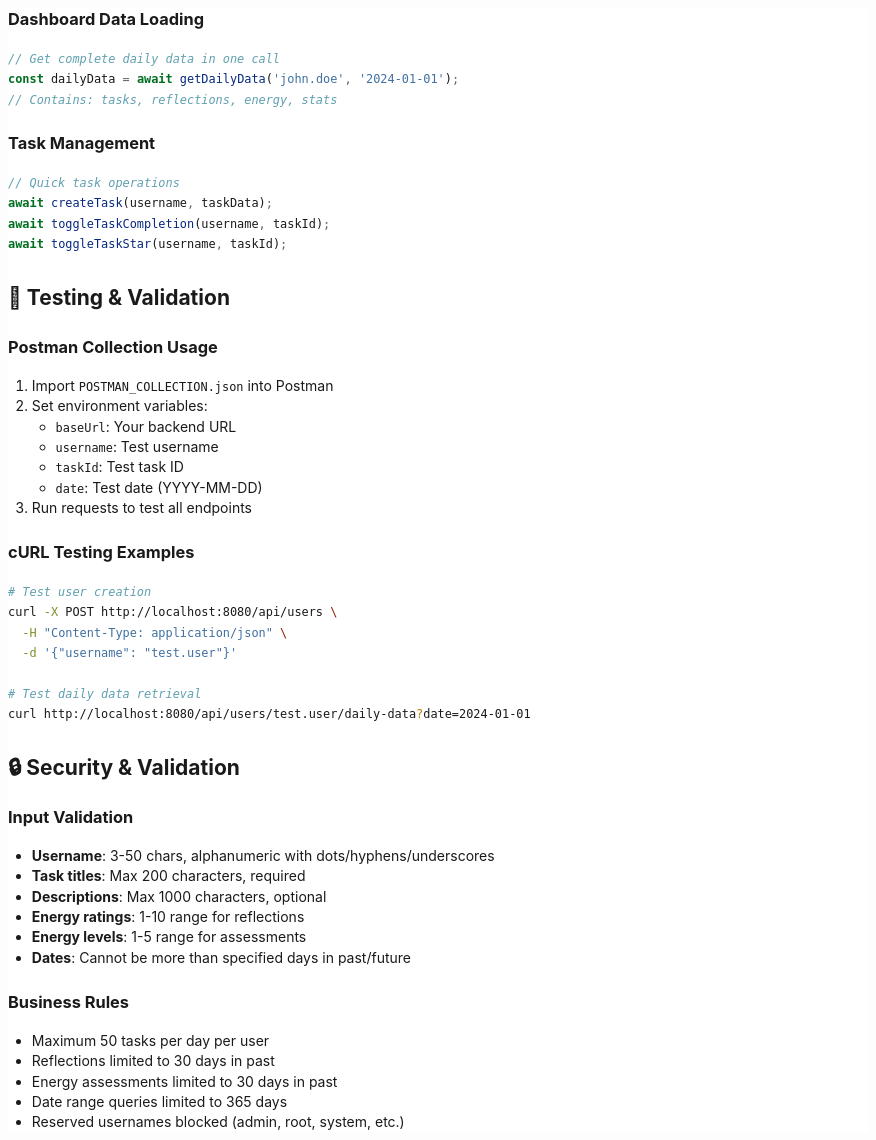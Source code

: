 ### Dashboard Data Loading
```javascript
// Get complete daily data in one call
const dailyData = await getDailyData('john.doe', '2024-01-01');
// Contains: tasks, reflections, energy, stats
```

### Task Management
```javascript
// Quick task operations
await createTask(username, taskData);
await toggleTaskCompletion(username, taskId);
await toggleTaskStar(username, taskId);
```

## 🧪 Testing & Validation

### Postman Collection Usage
1. Import `POSTMAN_COLLECTION.json` into Postman
2. Set environment variables:
   - `baseUrl`: Your backend URL
   - `username`: Test username
   - `taskId`: Test task ID
   - `date`: Test date (YYYY-MM-DD)
3. Run requests to test all endpoints

### cURL Testing Examples
```bash
# Test user creation
curl -X POST http://localhost:8080/api/users \
  -H "Content-Type: application/json" \
  -d '{"username": "test.user"}'

# Test daily data retrieval
curl http://localhost:8080/api/users/test.user/daily-data?date=2024-01-01
```

## 🔒 Security & Validation

### Input Validation
- **Username**: 3-50 chars, alphanumeric with dots/hyphens/underscores
- **Task titles**: Max 200 characters, required
- **Descriptions**: Max 1000 characters, optional
- **Energy ratings**: 1-10 range for reflections
- **Energy levels**: 1-5 range for assessments
- **Dates**: Cannot be more than specified days in past/future

### Business Rules
- Maximum 50 tasks per day per user
- Reflections limited to 30 days in past
- Energy assessments limited to 30 days in past
- Date range queries limited to 365 days
- Reserved usernames blocked (admin, root, system, etc.)
